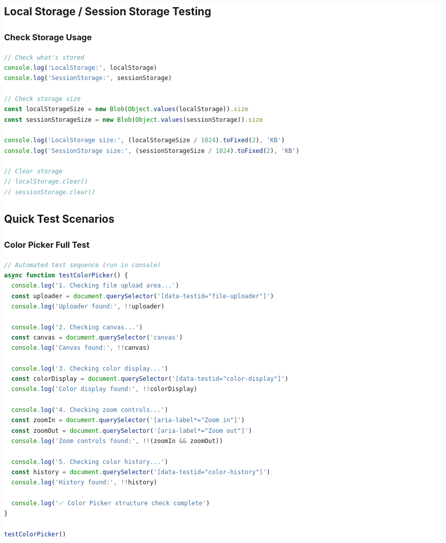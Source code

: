 ## Local Storage / Session Storage Testing

### Check Storage Usage

```javascript
// Check what's stored
console.log('LocalStorage:', localStorage)
console.log('SessionStorage:', sessionStorage)

// Check storage size
const localStorageSize = new Blob(Object.values(localStorage)).size
const sessionStorageSize = new Blob(Object.values(sessionStorage)).size

console.log('LocalStorage size:', (localStorageSize / 1024).toFixed(2), 'KB')
console.log('SessionStorage size:', (sessionStorageSize / 1024).toFixed(2), 'KB')

// Clear storage
// localStorage.clear()
// sessionStorage.clear()
```

## Quick Test Scenarios

### Color Picker Full Test

```javascript
// Automated test sequence (run in console)
async function testColorPicker() {
  console.log('1. Checking file upload area...')
  const uploader = document.querySelector('[data-testid="file-uploader"]')
  console.log('Uploader found:', !!uploader)
  
  console.log('2. Checking canvas...')
  const canvas = document.querySelector('canvas')
  console.log('Canvas found:', !!canvas)
  
  console.log('3. Checking color display...')
  const colorDisplay = document.querySelector('[data-testid="color-display"]')
  console.log('Color display found:', !!colorDisplay)
  
  console.log('4. Checking zoom controls...')
  const zoomIn = document.querySelector('[aria-label*="Zoom in"]')
  const zoomOut = document.querySelector('[aria-label*="Zoom out"]')
  console.log('Zoom controls found:', !!(zoomIn && zoomOut))
  
  console.log('5. Checking color history...')
  const history = document.querySelector('[data-testid="color-history"]')
  console.log('History found:', !!history)
  
  console.log('✅ Color Picker structure check complete')
}

testColorPicker()
```
